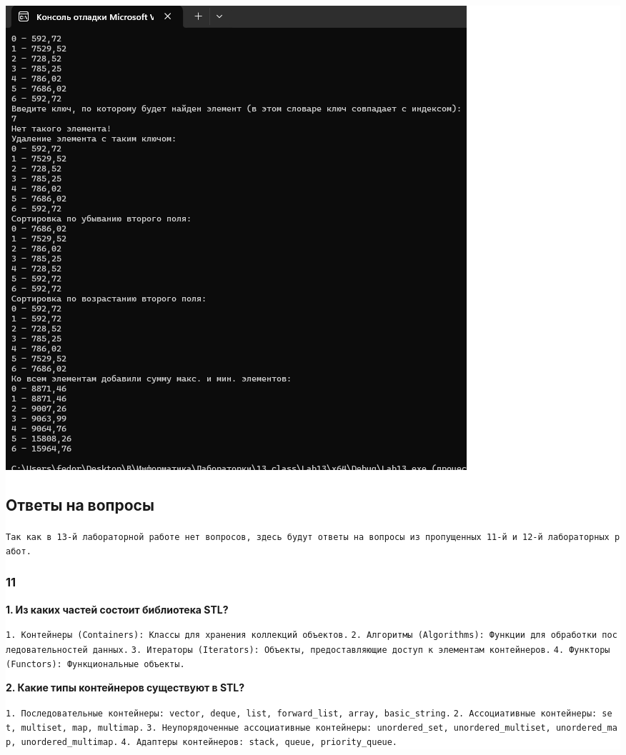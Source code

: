 ![Скриншот номер 9](https://github.com/Yagirsk/Labs_PSTU_2023/blob/main/SEM2/LABS/1_CLASS/CLASS_13_F/images/9.png)

## Ответы на вопросы

`Так как в 13-й лабораторной работе нет вопросов, здесь будут ответы на вопросы из пропущенных 11-й и 12-й лабораторных работ.`

### 11

**1. Из каких частей состоит библиотека STL?**

`1. Контейнеры (Containers): Классы для хранения коллекций объектов.`
`2. Алгоритмы (Algorithms): Функции для обработки последовательностей данных.`
`3. Итераторы (Iterators): Объекты, предоставляющие доступ к элементам контейнеров.`
`4. Функторы (Functors): Функциональные объекты.`

**2. Какие типы контейнеров существуют в STL?**

`1. Последовательные контейнеры: vector, deque, list, forward_list, array, basic_string.`
`2. Ассоциативные контейнеры: set, multiset, map, multimap.`
`3. Неупорядоченные ассоциативные контейнеры: unordered_set, unordered_multiset, unordered_map, unordered_multimap.`
`4. Адаптеры контейнеров: stack, queue, priority_queue.`
